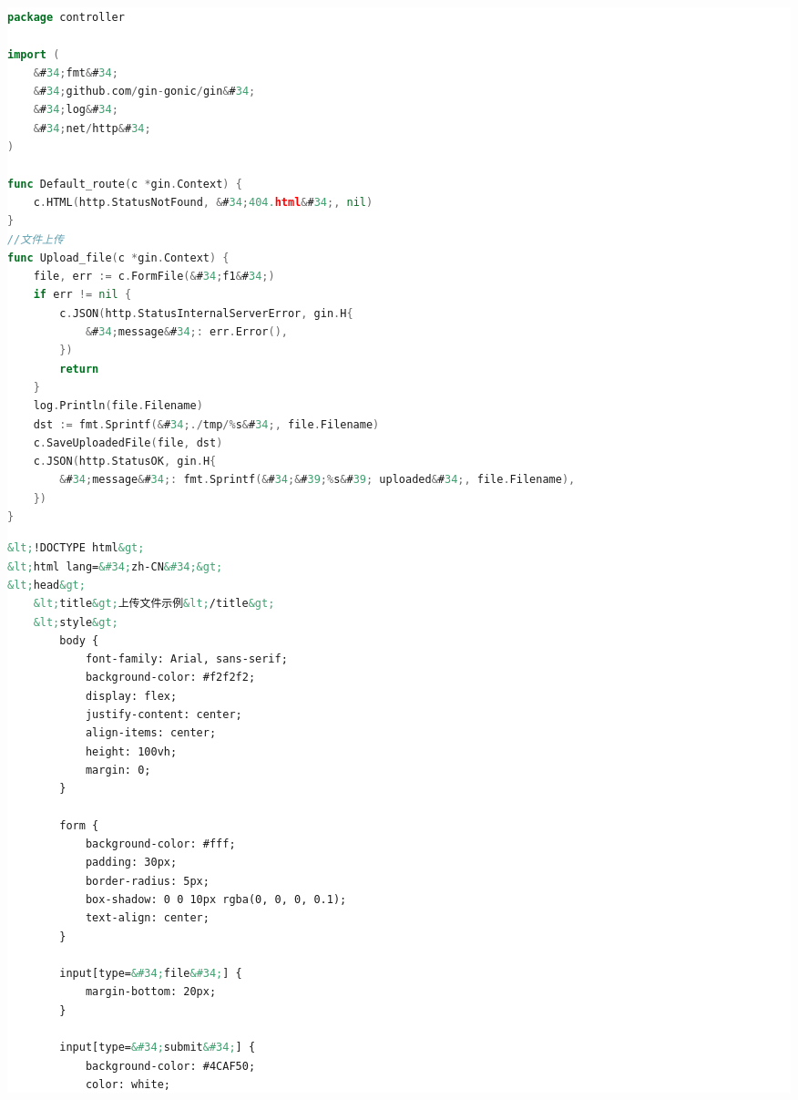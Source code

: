 ```go
package controller

import (
	&#34;fmt&#34;
	&#34;github.com/gin-gonic/gin&#34;
	&#34;log&#34;
	&#34;net/http&#34;
)

func Default_route(c *gin.Context) {
	c.HTML(http.StatusNotFound, &#34;404.html&#34;, nil)
}
//文件上传
func Upload_file(c *gin.Context) {
	file, err := c.FormFile(&#34;f1&#34;)
	if err != nil {
		c.JSON(http.StatusInternalServerError, gin.H{
			&#34;message&#34;: err.Error(),
		})
		return
	}
	log.Println(file.Filename)
	dst := fmt.Sprintf(&#34;./tmp/%s&#34;, file.Filename)
	c.SaveUploadedFile(file, dst)
	c.JSON(http.StatusOK, gin.H{
		&#34;message&#34;: fmt.Sprintf(&#34;&#39;%s&#39; uploaded&#34;, file.Filename),
	})
}

```



```html
&lt;!DOCTYPE html&gt;
&lt;html lang=&#34;zh-CN&#34;&gt;
&lt;head&gt;
    &lt;title&gt;上传文件示例&lt;/title&gt;
    &lt;style&gt;
        body {
            font-family: Arial, sans-serif;
            background-color: #f2f2f2;
            display: flex;
            justify-content: center;
            align-items: center;
            height: 100vh;
            margin: 0;
        }

        form {
            background-color: #fff;
            padding: 30px;
            border-radius: 5px;
            box-shadow: 0 0 10px rgba(0, 0, 0, 0.1);
            text-align: center;
        }

        input[type=&#34;file&#34;] {
            margin-bottom: 20px;
        }

        input[type=&#34;submit&#34;] {
            background-color: #4CAF50;
            color: white;
```